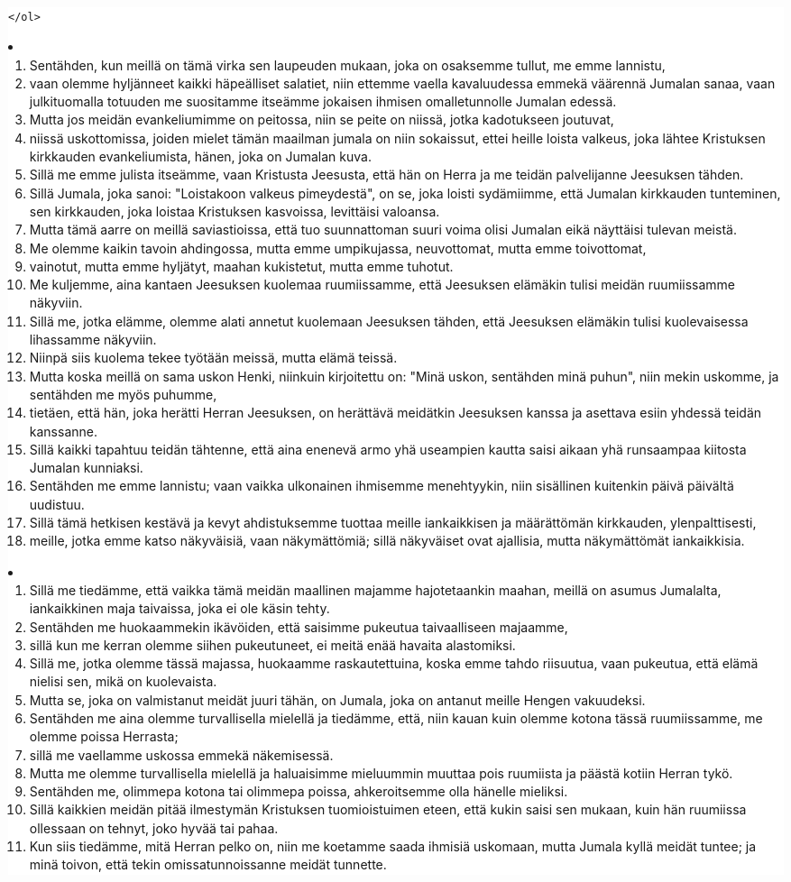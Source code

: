     </ol>
  </li>
  <li>
    <ol>
      <li>Sentähden, kun meillä on tämä virka sen laupeuden mukaan, joka on osaksemme tullut, me emme lannistu,</li>
      <li>vaan olemme hyljänneet kaikki häpeälliset salatiet, niin ettemme vaella kavaluudessa emmekä väärennä Jumalan sanaa, vaan julkituomalla totuuden me suositamme itseämme jokaisen ihmisen omalletunnolle Jumalan edessä.</li>
      <li>Mutta jos meidän evankeliumimme on peitossa, niin se peite on niissä, jotka kadotukseen joutuvat,</li>
      <li>niissä uskottomissa, joiden mielet tämän maailman jumala on niin sokaissut, ettei heille loista valkeus, joka lähtee Kristuksen kirkkauden evankeliumista, hänen, joka on Jumalan kuva.</li>
      <li>Sillä me emme julista itseämme, vaan Kristusta Jeesusta, että hän on Herra ja me teidän palvelijanne Jeesuksen tähden.</li>
      <li>Sillä Jumala, joka sanoi: "Loistakoon valkeus pimeydestä", on se, joka loisti sydämiimme, että Jumalan kirkkauden tunteminen, sen kirkkauden, joka loistaa Kristuksen kasvoissa, levittäisi valoansa.</li>
      <li>Mutta tämä aarre on meillä saviastioissa, että tuo suunnattoman suuri voima olisi Jumalan eikä näyttäisi tulevan meistä.</li>
      <li>Me olemme kaikin tavoin ahdingossa, mutta emme umpikujassa, neuvottomat, mutta emme toivottomat,</li>
      <li>vainotut, mutta emme hyljätyt, maahan kukistetut, mutta emme tuhotut.</li>
      <li>Me kuljemme, aina kantaen Jeesuksen kuolemaa ruumiissamme, että Jeesuksen elämäkin tulisi meidän ruumiissamme näkyviin.</li>
      <li>Sillä me, jotka elämme, olemme alati annetut kuolemaan Jeesuksen tähden, että Jeesuksen elämäkin tulisi kuolevaisessa lihassamme näkyviin.</li>
      <li>Niinpä siis kuolema tekee työtään meissä, mutta elämä teissä.</li>
      <li>Mutta koska meillä on sama uskon Henki, niinkuin kirjoitettu on: "Minä uskon, sentähden minä puhun", niin mekin uskomme, ja sentähden me myös puhumme,</li>
      <li>tietäen, että hän, joka herätti Herran Jeesuksen, on herättävä meidätkin Jeesuksen kanssa ja asettava esiin yhdessä teidän kanssanne.</li>
      <li>Sillä kaikki tapahtuu teidän tähtenne, että aina enenevä armo yhä useampien kautta saisi aikaan yhä runsaampaa kiitosta Jumalan kunniaksi.</li>
      <li>Sentähden me emme lannistu; vaan vaikka ulkonainen ihmisemme menehtyykin, niin sisällinen kuitenkin päivä päivältä uudistuu.</li>
      <li>Sillä tämä hetkisen kestävä ja kevyt ahdistuksemme tuottaa meille iankaikkisen ja määrättömän kirkkauden, ylenpalttisesti,</li>
      <li>meille, jotka emme katso näkyväisiä, vaan näkymättömiä; sillä näkyväiset ovat ajallisia, mutta näkymättömät iankaikkisia.</li>
    </ol>
  </li>
  <li>
    <ol>
      <li>Sillä me tiedämme, että vaikka tämä meidän maallinen majamme hajotetaankin maahan, meillä on asumus Jumalalta, iankaikkinen maja taivaissa, joka ei ole käsin tehty.</li>
      <li>Sentähden me huokaammekin ikävöiden, että saisimme pukeutua taivaalliseen majaamme,</li>
      <li>sillä kun me kerran olemme siihen pukeutuneet, ei meitä enää havaita alastomiksi.</li>
      <li>Sillä me, jotka olemme tässä majassa, huokaamme raskautettuina, koska emme tahdo riisuutua, vaan pukeutua, että elämä nielisi sen, mikä on kuolevaista.</li>
      <li>Mutta se, joka on valmistanut meidät juuri tähän, on Jumala, joka on antanut meille Hengen vakuudeksi.</li>
      <li>Sentähden me aina olemme turvallisella mielellä ja tiedämme, että, niin kauan kuin olemme kotona tässä ruumiissamme, me olemme poissa Herrasta;</li>
      <li>sillä me vaellamme uskossa emmekä näkemisessä.</li>
      <li>Mutta me olemme turvallisella mielellä ja haluaisimme mieluummin muuttaa pois ruumiista ja päästä kotiin Herran tykö.</li>
      <li>Sentähden me, olimmepa kotona tai olimmepa poissa, ahkeroitsemme olla hänelle mieliksi.</li>
      <li>Sillä kaikkien meidän pitää ilmestymän Kristuksen tuomioistuimen eteen, että kukin saisi sen mukaan, kuin hän ruumiissa ollessaan on tehnyt, joko hyvää tai pahaa.</li>
      <li>Kun siis tiedämme, mitä Herran pelko on, niin me koetamme saada ihmisiä uskomaan, mutta Jumala kyllä meidät tuntee; ja minä toivon, että tekin omissatunnoissanne meidät tunnette.</li>